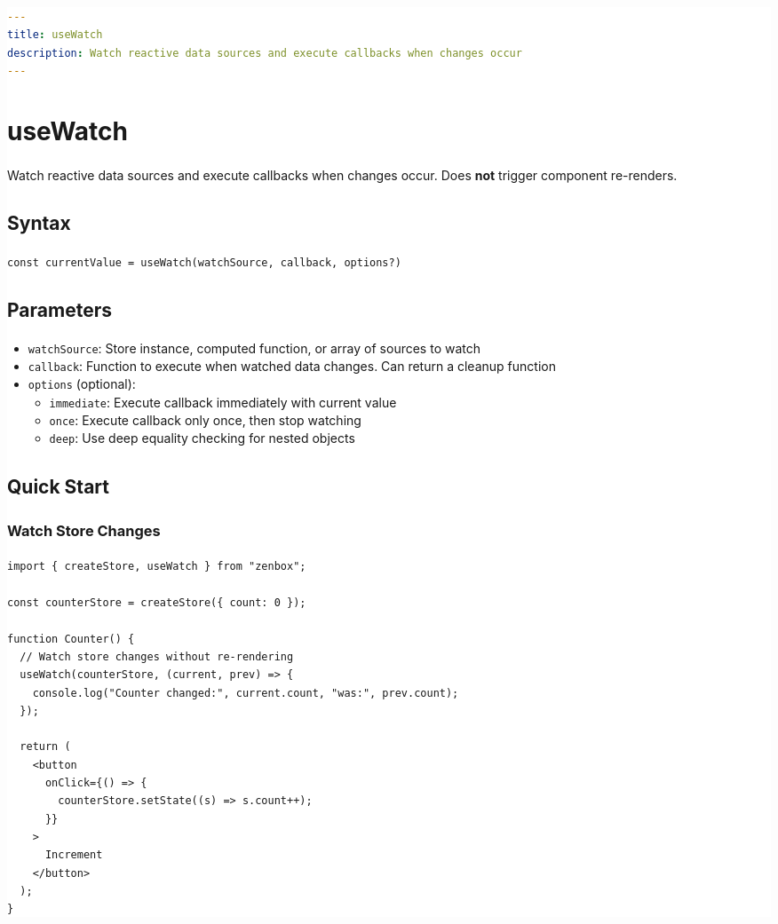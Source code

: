 ```yaml
---
title: useWatch
description: Watch reactive data sources and execute callbacks when changes occur
---
```


# useWatch

Watch reactive data sources and execute callbacks when changes occur. Does **not** trigger component re-renders.

## Syntax

```tsx
const currentValue = useWatch(watchSource, callback, options?)
```

## Parameters

- `watchSource`: Store instance, computed function, or array of sources to watch
- `callback`: Function to execute when watched data changes. Can return a cleanup function
- `options` (optional):
  - `immediate`: Execute callback immediately with current value
  - `once`: Execute callback only once, then stop watching
  - `deep`: Use deep equality checking for nested objects

## Quick Start

### Watch Store Changes

```tsx
import { createStore, useWatch } from "zenbox";

const counterStore = createStore({ count: 0 });

function Counter() {
  // Watch store changes without re-rendering
  useWatch(counterStore, (current, prev) => {
    console.log("Counter changed:", current.count, "was:", prev.count);
  });

  return (
    <button
      onClick={() => {
        counterStore.setState((s) => s.count++);
      }}
    >
      Increment
    </button>
  );
}
```
